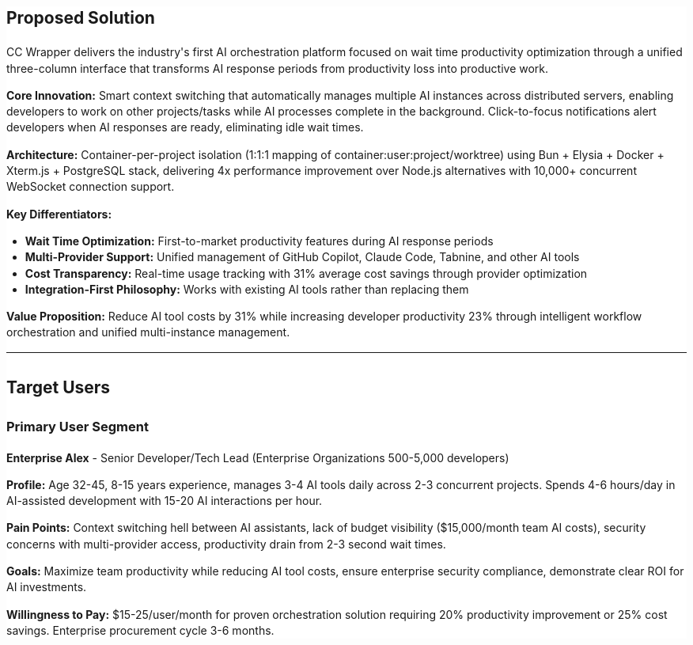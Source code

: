
## Proposed Solution

CC Wrapper delivers the industry's first AI orchestration platform focused on
wait time productivity optimization through a unified three-column interface
that transforms AI response periods from productivity loss into productive work.

**Core Innovation:** Smart context switching that automatically manages multiple
AI instances across distributed servers, enabling developers to work on other
projects/tasks while AI processes complete in the background. Click-to-focus
notifications alert developers when AI responses are ready, eliminating idle
wait times.

**Architecture:** Container-per-project isolation (1:1:1 mapping of
container:user:project/worktree) using Bun + Elysia + Docker + Xterm.js +
PostgreSQL stack, delivering 4x performance improvement over Node.js
alternatives with 10,000+ concurrent WebSocket connection support.

**Key Differentiators:**

- **Wait Time Optimization:** First-to-market productivity features during AI
  response periods
- **Multi-Provider Support:** Unified management of GitHub Copilot, Claude Code,
  Tabnine, and other AI tools
- **Cost Transparency:** Real-time usage tracking with 31% average cost savings
  through provider optimization
- **Integration-First Philosophy:** Works with existing AI tools rather than
  replacing them

**Value Proposition:** Reduce AI tool costs by 31% while increasing developer
productivity 23% through intelligent workflow orchestration and unified
multi-instance management.

---

## Target Users

### Primary User Segment

**Enterprise Alex** - Senior Developer/Tech Lead (Enterprise Organizations
500-5,000 developers)

**Profile:** Age 32-45, 8-15 years experience, manages 3-4 AI tools daily across
2-3 concurrent projects. Spends 4-6 hours/day in AI-assisted development with
15-20 AI interactions per hour.

**Pain Points:** Context switching hell between AI assistants, lack of budget
visibility ($15,000/month team AI costs), security concerns with multi-provider
access, productivity drain from 2-3 second wait times.

**Goals:** Maximize team productivity while reducing AI tool costs, ensure
enterprise security compliance, demonstrate clear ROI for AI investments.

**Willingness to Pay:** $15-25/user/month for proven orchestration solution
requiring 20% productivity improvement or 25% cost savings. Enterprise
procurement cycle 3-6 months.
